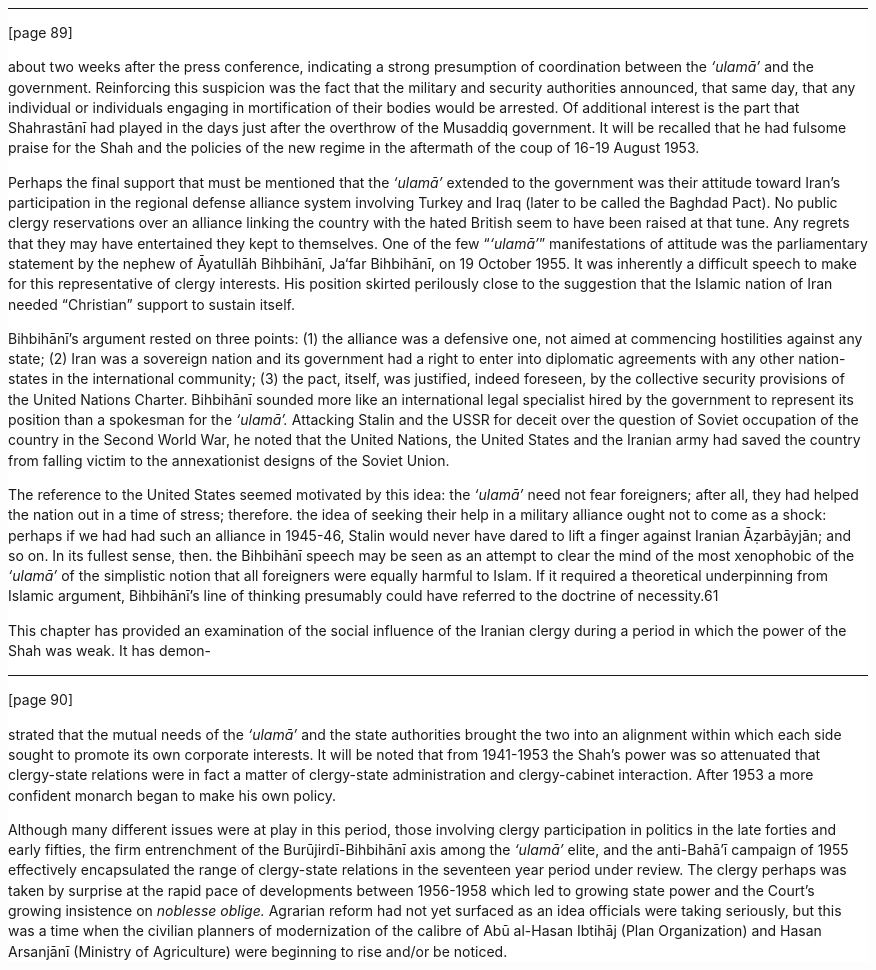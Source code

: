 * * *

\[page 89\]

about two weeks after the press conference, indicating a strong presumption of coordination between the _‘ulamā’_ and the government. Reinforcing this suspicion was the fact that the military and security authorities announced, that same day, that any individual or individuals engaging in mortification of their bodies would be arrested. Of additional interest is the part that Shahrastānī had played in the days just after the overthrow of the Musaddiq government. It will be recalled that he had fulsome praise for the Shah and the policies of the new regime in the aftermath of the coup of 16-19 August 1953.

Perhaps the final support that must be mentioned that the _‘ulamā’_ extended to the government was their attitude toward Iran’s participation in the regional defense alliance system involving Turkey and Iraq (later to be called the Baghdad Pact). No public clergy reservations over an alliance linking the country with the hated British seem to have been raised at that tune. Any regrets that they may have entertained they kept to themselves. One of the few “_‘ulamā’_” manifestations of attitude was the parliamentary statement by the nephew of Āyatullāh Bihbihānī, Ja‘far Bihbihānī, on 19 October 1955. It was inherently a difficult speech to make for this representative of clergy interests. His position skirted perilously close to the suggestion that the Islamic nation of Iran needed “Christian” support to sustain itself.

Bihbihānī’s argument rested on three points: (1) the alliance was a defensive one, not aimed at commencing hostilities against any state; (2) Iran was a sovereign nation and its government had a right to enter into diplomatic agreements with any other nation-states in the international community; (3) the pact, itself, was justified, indeed foreseen, by the collective security provisions of the United Nations Charter. Bihbihānī sounded more like an international legal specialist hired by the government to represent its position than a spokesman for the _‘ulamā’._ Attacking Stalin and the USSR for deceit over the question of Soviet occupation of the country in the Second World War, he noted that the United Nations, the United States and the Iranian army had saved the country from falling victim to the annexationist designs of the Soviet Union.

The reference to the United States seemed motivated by this idea: the _‘ulamā’_ need not fear foreigners; after all, they had helped the nation out in a time of stress; therefore. the idea of seeking their help in a military alliance ought not to come as a shock: perhaps if we had had such an alliance in 1945-46, Stalin would never have dared to lift a finger against Iranian Āẓarbāyjān; and so on. In its fullest sense, then. the Bihbihānī speech may be seen as an attempt to clear the mind of the most xenophobic of the _‘ulamā’_ of the simplistic notion that all foreigners were equally harmful to Islam. If it required a theoretical underpinning from Islamic argument, Bihbihānī’s line of thinking presumably could have referred to the doctrine of necessity.61

This chapter has provided an examination of the social influence of the Iranian clergy during a period in which the power of the Shah was weak. It has demon-

* * *

\[page 90\]

strated that the mutual needs of the _‘ulamā’_ and the state authorities brought the two into an alignment within which each side sought to promote its own corporate interests. It will be noted that from 1941-1953 the Shah’s power was so attenuated that clergy-state relations were in fact a matter of clergy-state administration and clergy-cabinet interaction. After 1953 a more confident monarch began to make his own policy.

Although many different issues were at play in this period, those involving clergy participation in politics in the late forties and early fifties, the firm entrenchment of the Burūjirdī-Bihbihānī axis among the _‘ulamā’_ elite, and the anti-Bahā’ī campaign of 1955 effectively encapsulated the range of clergy-state relations in the seventeen year period under review. The clergy perhaps was taken by surprise at the rapid pace of developments between 1956-1958 which led to growing state power and the Court’s growing insistence on _noblesse oblige._ Agrarian reform had not yet surfaced as an idea officials were taking seriously, but this was a time when the civilian planners of modernization of the calibre of Abū al-Hasan Ibtihāj (Plan Organization) and Hasan Arsanjānī (Ministry of Agriculture) were beginning to rise and/or be noticed.
